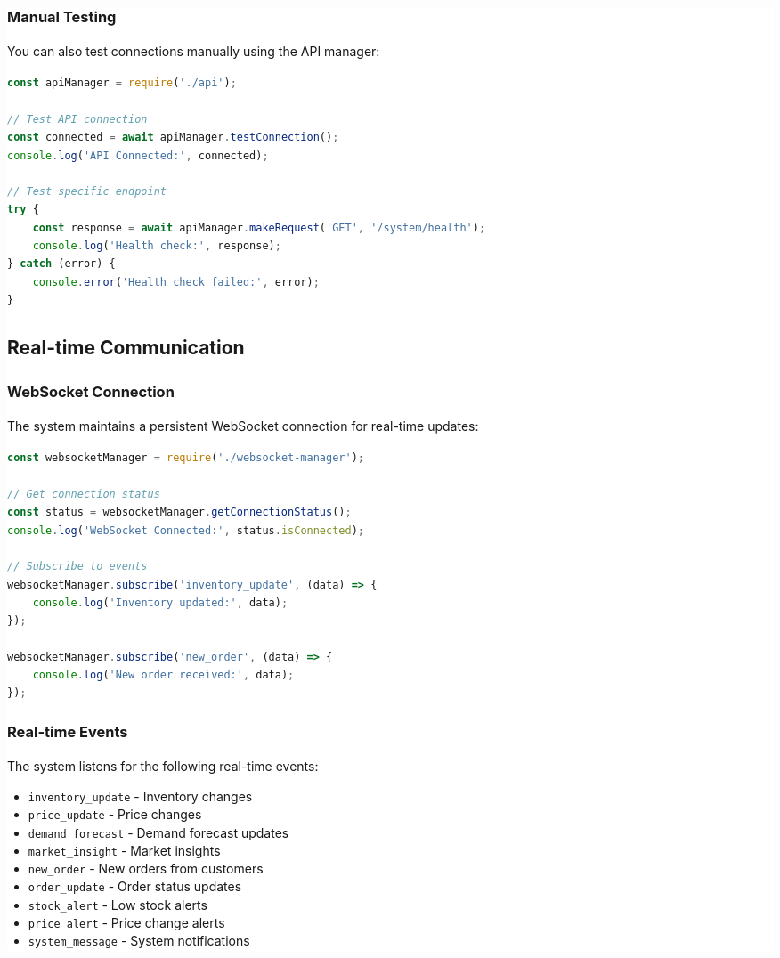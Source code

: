 ### Manual Testing

You can also test connections manually using the API manager:

```javascript
const apiManager = require('./api');

// Test API connection
const connected = await apiManager.testConnection();
console.log('API Connected:', connected);

// Test specific endpoint
try {
    const response = await apiManager.makeRequest('GET', '/system/health');
    console.log('Health check:', response);
} catch (error) {
    console.error('Health check failed:', error);
}
```

## Real-time Communication

### WebSocket Connection

The system maintains a persistent WebSocket connection for real-time updates:

```javascript
const websocketManager = require('./websocket-manager');

// Get connection status
const status = websocketManager.getConnectionStatus();
console.log('WebSocket Connected:', status.isConnected);

// Subscribe to events
websocketManager.subscribe('inventory_update', (data) => {
    console.log('Inventory updated:', data);
});

websocketManager.subscribe('new_order', (data) => {
    console.log('New order received:', data);
});
```

### Real-time Events

The system listens for the following real-time events:

- `inventory_update` - Inventory changes
- `price_update` - Price changes
- `demand_forecast` - Demand forecast updates
- `market_insight` - Market insights
- `new_order` - New orders from customers
- `order_update` - Order status updates
- `stock_alert` - Low stock alerts
- `price_alert` - Price change alerts
- `system_message` - System notifications
